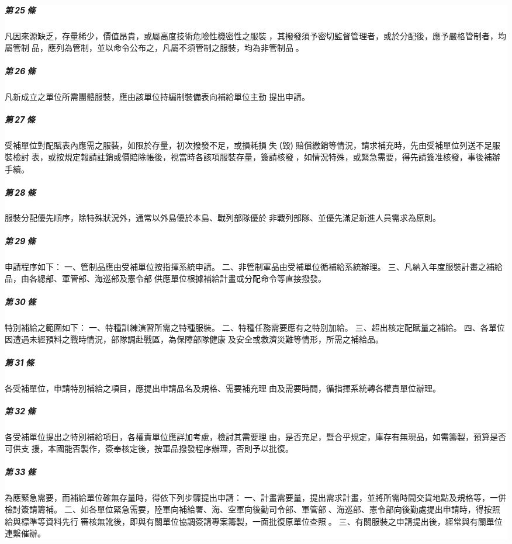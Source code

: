 ##### 第 25 條
凡因來源缺乏，存量稀少，價值昂貴，或屬高度技術危險性機密性之服裝
，其撥發須予密切監督管理者，或於分配後，應予嚴格管制者，均屬管制
品，應列為管制，並以命令公布之，凡屬不須管制之服裝，均為非管制品
。

##### 第 26 條
凡新成立之單位所需團體服裝，應由該單位持編制裝備表向補給單位主動
提出申請。

##### 第 27 條
受補單位對配賦表內應需之服裝，如限於存量，初次撥發不足，或損耗損
失 (毀) 賠償繳銷等情況，請求補充時，先由受補單位列送不足服裝檢討
表，或按規定報請註銷或價賠除帳後，視當時各該項服裝存量，簽請核發
，如情況特殊，或緊急需要，得先請簽准核發，事後補辦手續。

##### 第 28 條
服裝分配優先順序，除特殊狀況外，通常以外島優於本島、戰列部隊優於
非戰列部隊、並優先滿足新進人員需求為原則。

##### 第 29 條
申請程序如下：
一、管制品應由受補單位按指揮系統申請。
二、非管制軍品由受補單位循補給系統辦理。
三、凡納入年度服裝計畫之補給品，由各總部、軍管部、海巡部及憲令部
    供應單位根據補給計畫或分配命令等直接撥發。


##### 第 30 條
特別補給之範圍如下：
一、特種訓練演習所需之特種服裝。
二、特種任務需要應有之特別加給。
三、超出核定配賦量之補給。
四、各單位因遭遇未經預料之戰時情況，部隊調赴戰區，為保障部隊健康
    及安全或救濟災難等情形，所需之補給品。


##### 第 31 條
各受補單位，申請特別補給之項目，應提出申請品名及規格、需要補充理
由及需要時間，循指揮系統轉各權責單位辦理。

##### 第 32 條
各受補單位提出之特別補給項目，各權責單位應詳加考慮，檢討其需要理
由，是否充足，暨合乎規定，庫存有無現品，如需籌製，預算是否可供支
援，本國能否製作，簽奉核定後，按軍品撥發程序辦理，否則予以批復。

##### 第 33 條
為應緊急需要，而補給單位確無存量時，得依下列步驟提出申請：
一、計畫需要量，提出需求計畫，並將所需時間交貨地點及規格等，一併
    檢討簽請籌補。
二、如各單位緊急需要，陸軍向補給署、海、空軍向後勤司令部、軍管部
    、海巡部、憲令部向後勤處提出申請時，得按照給與標準等資料先行
    審核無訛後，即與有關單位協調簽請專案籌製，一面批復原單位查照
    。
三、有關服裝之申請提出後，經常與有關單位連繫催辦。
